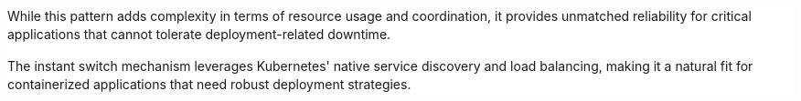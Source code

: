 While this pattern adds complexity in terms of resource usage and coordination, it provides unmatched reliability for critical applications that cannot tolerate deployment-related downtime.

The instant switch mechanism leverages Kubernetes' native service discovery and load balancing, making it a natural fit for containerized applications that need robust deployment strategies.